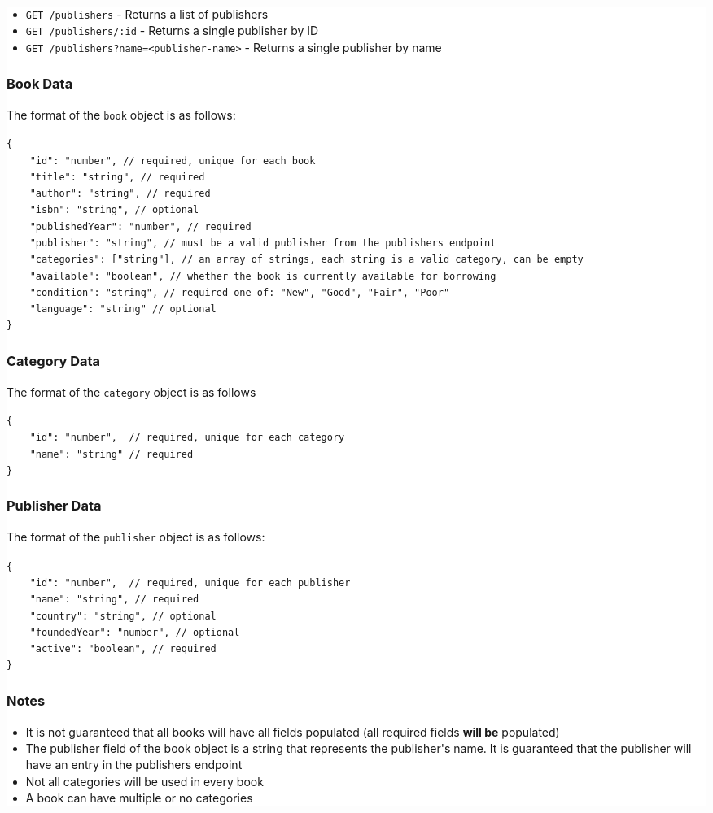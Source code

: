 - `GET /publishers` - Returns a list of publishers
- `GET /publishers/:id` - Returns a single publisher by ID
- `GET /publishers?name=<publisher-name>` - Returns a single publisher by name

### Book Data

The format of the `book` object is as follows:

```jsonc
{
    "id": "number", // required, unique for each book
    "title": "string", // required
    "author": "string", // required
    "isbn": "string", // optional
    "publishedYear": "number", // required
    "publisher": "string", // must be a valid publisher from the publishers endpoint
    "categories": ["string"], // an array of strings, each string is a valid category, can be empty
    "available": "boolean", // whether the book is currently available for borrowing
    "condition": "string", // required one of: "New", "Good", "Fair", "Poor"
    "language": "string" // optional
}
```

### Category Data

The format of the `category` object is as follows

```jsonc
{
    "id": "number",  // required, unique for each category
    "name": "string" // required
}
```

### Publisher Data

The format of the `publisher` object is as follows:

```jsonc
{
    "id": "number",  // required, unique for each publisher
    "name": "string", // required
    "country": "string", // optional
    "foundedYear": "number", // optional
    "active": "boolean", // required
}
```

### Notes

- It is not guaranteed that all books will have all fields populated (all required fields **will be** populated)
- The publisher field of the book object is a string that represents the publisher's name. It is guaranteed that the publisher will have an entry in the publishers endpoint
- Not all categories will be used in every book
- A book can have multiple or no categories
